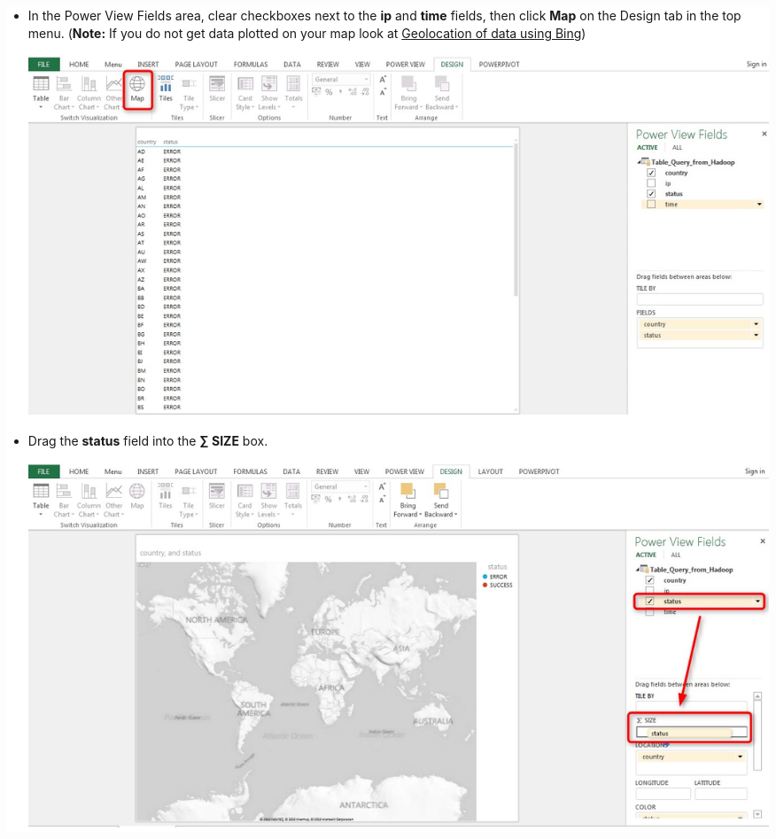 -   In the Power View Fields area, clear checkboxes next to the **ip**
    and **time** fields, then click **Map** on the Design tab in the top
    menu. (**Note:** If you do not get data plotted on your map look at
    [Geolocation of data using
    Bing](#Geolocation%20of%20data%20using%20Bing))

    [![](./images/tutorial-12/27_open_map.jpg)](./images/tutorial-12/27_open_map.jpg)

-   Drag the **status** field into the **∑ SIZE** box.

    [![](./images/tutorial-12/28_status_to_size.jpg)](./images/tutorial-12/28_status_to_size.jpg)
